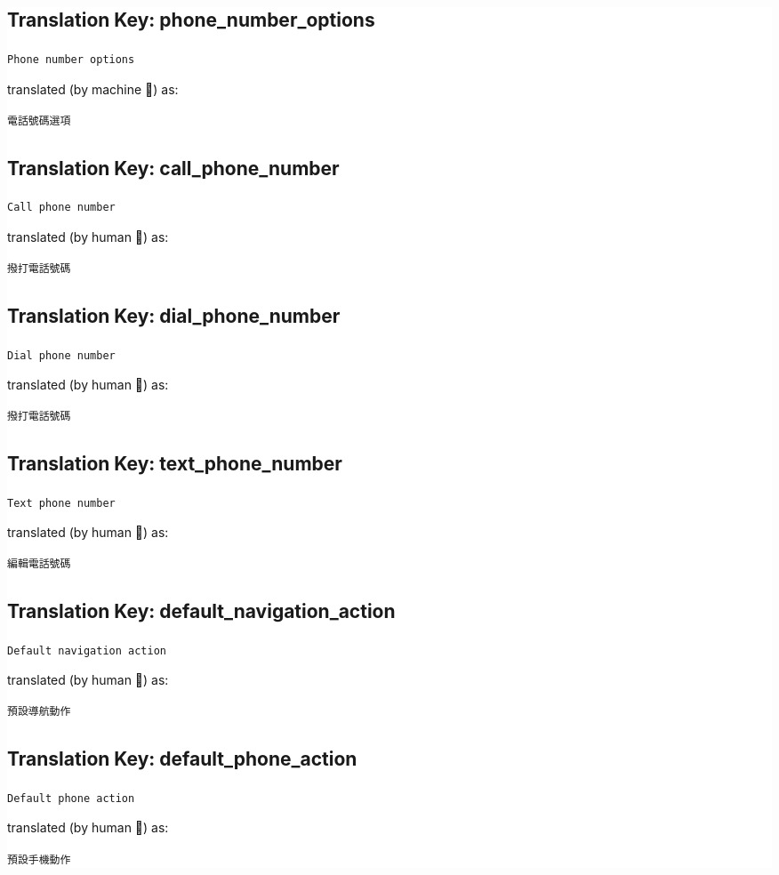 
## Translation Key: phone_number_options
```
Phone number options
```
translated (by machine 🤖) as:
```
電話號碼選項
```


## Translation Key: call_phone_number
```
Call phone number
```
translated (by human 👀) as:
```
撥打電話號碼
```


## Translation Key: dial_phone_number
```
Dial phone number
```
translated (by human 👀) as:
```
撥打電話號碼
```


## Translation Key: text_phone_number
```
Text phone number
```
translated (by human 👀) as:
```
編輯電話號碼
```


## Translation Key: default_navigation_action
```
Default navigation action
```
translated (by human 👀) as:
```
預設導航動作
```


## Translation Key: default_phone_action
```
Default phone action
```
translated (by human 👀) as:
```
預設手機動作
```
